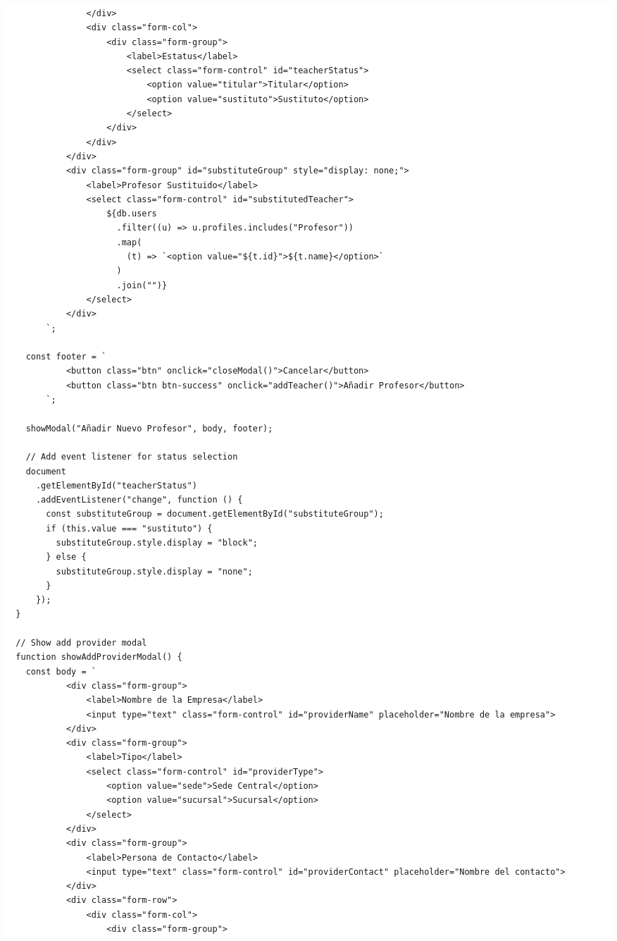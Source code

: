                     </div>
                    <div class="form-col">
                        <div class="form-group">
                            <label>Estatus</label>
                            <select class="form-control" id="teacherStatus">
                                <option value="titular">Titular</option>
                                <option value="sustituto">Sustituto</option>
                            </select>
                        </div>
                    </div>
                </div>
                <div class="form-group" id="substituteGroup" style="display: none;">
                    <label>Profesor Sustituido</label>
                    <select class="form-control" id="substitutedTeacher">
                        ${db.users
                          .filter((u) => u.profiles.includes("Profesor"))
                          .map(
                            (t) => `<option value="${t.id}">${t.name}</option>`
                          )
                          .join("")}
                    </select>
                </div>
            `;

        const footer = `
                <button class="btn" onclick="closeModal()">Cancelar</button>
                <button class="btn btn-success" onclick="addTeacher()">Añadir Profesor</button>
            `;

        showModal("Añadir Nuevo Profesor", body, footer);

        // Add event listener for status selection
        document
          .getElementById("teacherStatus")
          .addEventListener("change", function () {
            const substituteGroup = document.getElementById("substituteGroup");
            if (this.value === "sustituto") {
              substituteGroup.style.display = "block";
            } else {
              substituteGroup.style.display = "none";
            }
          });
      }

      // Show add provider modal
      function showAddProviderModal() {
        const body = `
                <div class="form-group">
                    <label>Nombre de la Empresa</label>
                    <input type="text" class="form-control" id="providerName" placeholder="Nombre de la empresa">
                </div>
                <div class="form-group">
                    <label>Tipo</label>
                    <select class="form-control" id="providerType">
                        <option value="sede">Sede Central</option>
                        <option value="sucursal">Sucursal</option>
                    </select>
                </div>
                <div class="form-group">
                    <label>Persona de Contacto</label>
                    <input type="text" class="form-control" id="providerContact" placeholder="Nombre del contacto">
                </div>
                <div class="form-row">
                    <div class="form-col">
                        <div class="form-group">